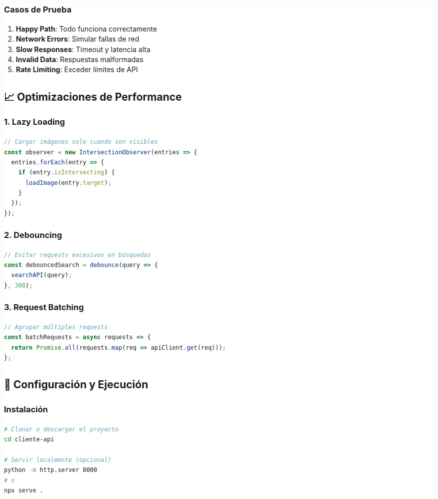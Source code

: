 ### Casos de Prueba

1. **Happy Path**: Todo funciona correctamente
2. **Network Errors**: Simular fallas de red
3. **Slow Responses**: Timeout y latencia alta
4. **Invalid Data**: Respuestas malformadas
5. **Rate Limiting**: Exceder límites de API

## 📈 Optimizaciones de Performance

### 1. Lazy Loading

```javascript
// Cargar imágenes solo cuando son visibles
const observer = new IntersectionObserver(entries => {
  entries.forEach(entry => {
    if (entry.isIntersecting) {
      loadImage(entry.target);
    }
  });
});
```

### 2. Debouncing

```javascript
// Evitar requests excesivos en búsquedas
const debouncedSearch = debounce(query => {
  searchAPI(query);
}, 300);
```

### 3. Request Batching

```javascript
// Agrupar múltiples requests
const batchRequests = async requests => {
  return Promise.all(requests.map(req => apiClient.get(req)));
};
```

## 🔧 Configuración y Ejecución

### Instalación

```bash
# Clonar o descargar el proyecto
cd cliente-api

# Servir localmente (opcional)
python -m http.server 8000
# o
npx serve .
```
